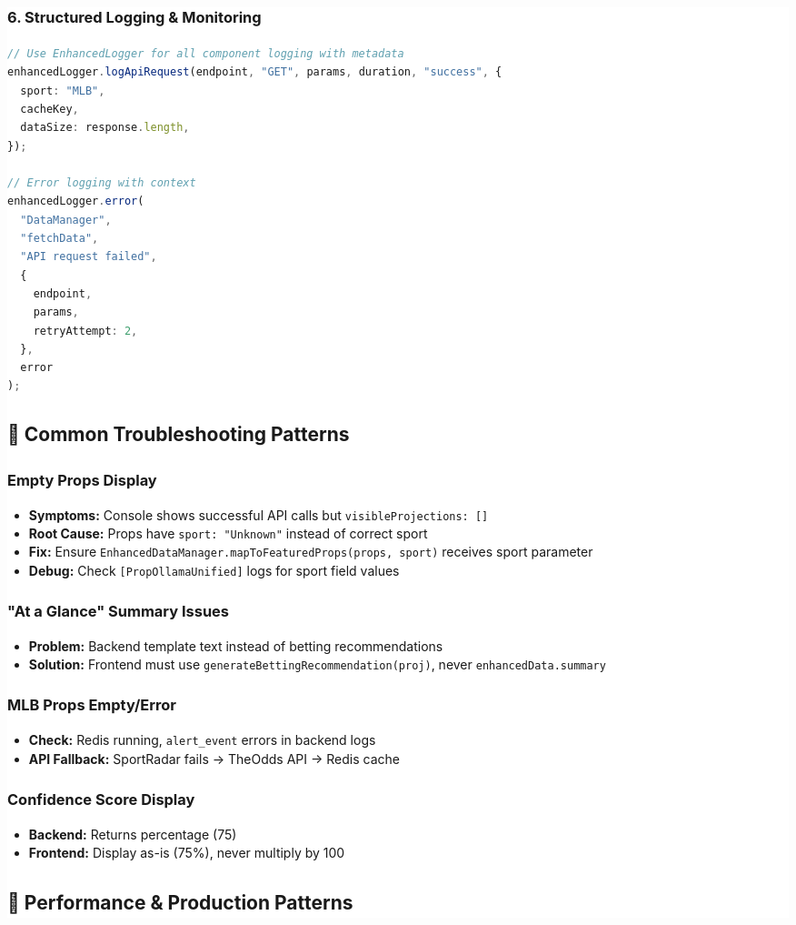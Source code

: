 ### 6. Structured Logging & Monitoring

```typescript
// Use EnhancedLogger for all component logging with metadata
enhancedLogger.logApiRequest(endpoint, "GET", params, duration, "success", {
  sport: "MLB",
  cacheKey,
  dataSize: response.length,
});

// Error logging with context
enhancedLogger.error(
  "DataManager",
  "fetchData",
  "API request failed",
  {
    endpoint,
    params,
    retryAttempt: 2,
  },
  error
);
```

## 🐛 Common Troubleshooting Patterns

### Empty Props Display

- **Symptoms:** Console shows successful API calls but `visibleProjections: []`
- **Root Cause:** Props have `sport: "Unknown"` instead of correct sport
- **Fix:** Ensure `EnhancedDataManager.mapToFeaturedProps(props, sport)` receives sport parameter
- **Debug:** Check `[PropOllamaUnified]` logs for sport field values

### "At a Glance" Summary Issues

- **Problem:** Backend template text instead of betting recommendations
- **Solution:** Frontend must use `generateBettingRecommendation(proj)`, never `enhancedData.summary`

### MLB Props Empty/Error

- **Check:** Redis running, `alert_event` errors in backend logs
- **API Fallback:** SportRadar fails → TheOdds API → Redis cache

### Confidence Score Display

- **Backend:** Returns percentage (75)
- **Frontend:** Display as-is (75%), never multiply by 100

## 🚀 Performance & Production Patterns
